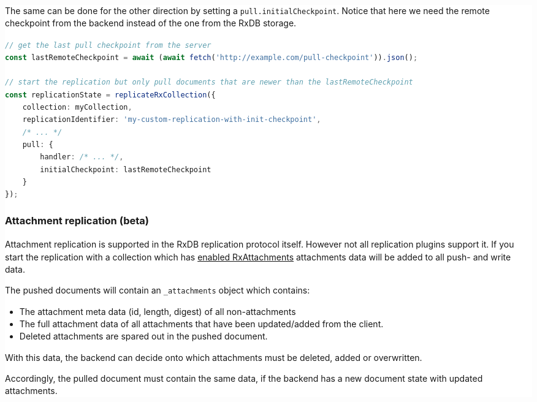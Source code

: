 The same can be done for the other direction by setting a `pull.initialCheckpoint`. Notice that here we need the remote checkpoint from the backend instead of the one from the RxDB storage.

```ts
// get the last pull checkpoint from the server
const lastRemoteCheckpoint = await (await fetch('http://example.com/pull-checkpoint')).json();

// start the replication but only pull documents that are newer than the lastRemoteCheckpoint
const replicationState = replicateRxCollection({
    collection: myCollection,
    replicationIdentifier: 'my-custom-replication-with-init-checkpoint',
    /* ... */
    pull: {
        handler: /* ... */,
        initialCheckpoint: lastRemoteCheckpoint
    }
});
```



### Attachment replication (beta)

Attachment replication is supported in the RxDB replication protocol itself. However not all replication plugins support it.
If you start the replication with a collection which has [enabled RxAttachments](./rx-attachment.md) attachments data will be added to all push- and write data.

The pushed documents will contain an `_attachments` object which contains:

- The attachment meta data (id, length, digest) of all non-attachments
- The full attachment data of all attachments that have been updated/added from the client.
- Deleted attachments are spared out in the pushed document.

With this data, the backend can decide onto which attachments must be deleted, added or overwritten.

Accordingly, the pulled document must contain the same data, if the backend has a new document state with updated attachments.

